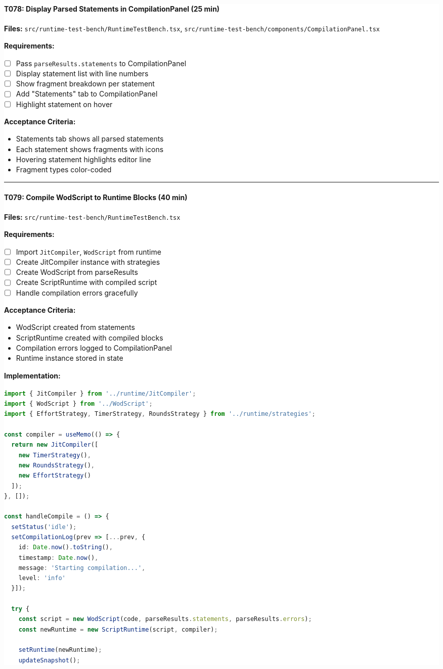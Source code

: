 
#### T078: Display Parsed Statements in CompilationPanel (25 min)
**Files:** `src/runtime-test-bench/RuntimeTestBench.tsx`, `src/runtime-test-bench/components/CompilationPanel.tsx`

**Requirements:**
- [ ] Pass `parseResults.statements` to CompilationPanel
- [ ] Display statement list with line numbers
- [ ] Show fragment breakdown per statement
- [ ] Add "Statements" tab to CompilationPanel
- [ ] Highlight statement on hover

**Acceptance Criteria:**
- Statements tab shows all parsed statements
- Each statement shows fragments with icons
- Hovering statement highlights editor line
- Fragment types color-coded

---

#### T079: Compile WodScript to Runtime Blocks (40 min)
**Files:** `src/runtime-test-bench/RuntimeTestBench.tsx`

**Requirements:**
- [ ] Import `JitCompiler`, `WodScript` from runtime
- [ ] Create JitCompiler instance with strategies
- [ ] Create WodScript from parseResults
- [ ] Create ScriptRuntime with compiled script
- [ ] Handle compilation errors gracefully

**Acceptance Criteria:**
- WodScript created from statements
- ScriptRuntime created with compiled blocks
- Compilation errors logged to CompilationPanel
- Runtime instance stored in state

**Implementation:**
```typescript
import { JitCompiler } from '../runtime/JitCompiler';
import { WodScript } from '../WodScript';
import { EffortStrategy, TimerStrategy, RoundsStrategy } from '../runtime/strategies';

const compiler = useMemo(() => {
  return new JitCompiler([
    new TimerStrategy(),
    new RoundsStrategy(),
    new EffortStrategy()
  ]);
}, []);

const handleCompile = () => {
  setStatus('idle');
  setCompilationLog(prev => [...prev, {
    id: Date.now().toString(),
    timestamp: Date.now(),
    message: 'Starting compilation...',
    level: 'info'
  }]);

  try {
    const script = new WodScript(code, parseResults.statements, parseResults.errors);
    const newRuntime = new ScriptRuntime(script, compiler);
    
    setRuntime(newRuntime);
    updateSnapshot();
```